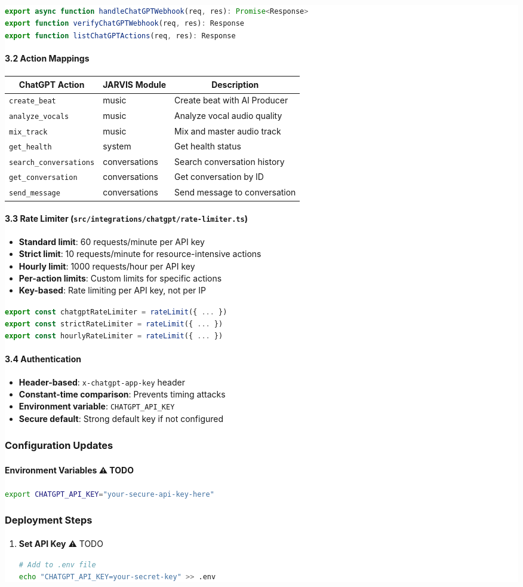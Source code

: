 ```typescript
export async function handleChatGPTWebhook(req, res): Promise<Response>
export function verifyChatGPTWebhook(req, res): Response
export function listChatGPTActions(req, res): Response
```

#### 3.2 Action Mappings

| ChatGPT Action | JARVIS Module | Description |
|----------------|---------------|-------------|
| `create_beat` | music | Create beat with AI Producer |
| `analyze_vocals` | music | Analyze vocal audio quality |
| `mix_track` | music | Mix and master audio track |
| `get_health` | system | Get health status |
| `search_conversations` | conversations | Search conversation history |
| `get_conversation` | conversations | Get conversation by ID |
| `send_message` | conversations | Send message to conversation |

#### 3.3 Rate Limiter (`src/integrations/chatgpt/rate-limiter.ts`)
- **Standard limit**: 60 requests/minute per API key
- **Strict limit**: 10 requests/minute for resource-intensive actions
- **Hourly limit**: 1000 requests/hour per API key
- **Per-action limits**: Custom limits for specific actions
- **Key-based**: Rate limiting per API key, not per IP

```typescript
export const chatgptRateLimiter = rateLimit({ ... })
export const strictRateLimiter = rateLimit({ ... })
export const hourlyRateLimiter = rateLimit({ ... })
```

#### 3.4 Authentication
- **Header-based**: `x-chatgpt-app-key` header
- **Constant-time comparison**: Prevents timing attacks
- **Environment variable**: `CHATGPT_API_KEY`
- **Secure default**: Strong default key if not configured

### Configuration Updates

#### Environment Variables ⚠️ TODO
```bash
export CHATGPT_API_KEY="your-secure-api-key-here"
```

### Deployment Steps

1. **Set API Key** ⚠️ TODO
   ```bash
   # Add to .env file
   echo "CHATGPT_API_KEY=your-secret-key" >> .env
   ```
